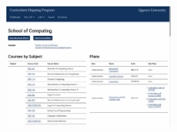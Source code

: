 <a href="./screenshots/2020-06-04-Department.png"><img src="./screenshots/2020-06-04-Department.png" alt="Department" title="Department" height="150" style="float:left; margin-right: 12px;"/></a>